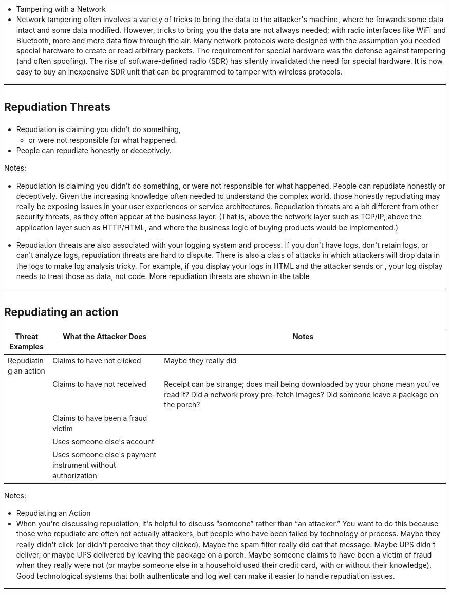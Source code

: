 * Tampering with a Network
* Network tampering often involves a variety of tricks to bring the data to the attacker's machine, where he forwards some data intact and some data modified. However, tricks to bring you the data are not always needed; with radio interfaces like WiFi and Bluetooth, more and more data flow through the air. Many network protocols were designed with the assumption you needed special hardware to create or read arbitrary packets. The requirement for special hardware was the defense against tampering (and often spoofing). The rise of software-defined radio (SDR) has silently invalidated the need for special hardware. It is now easy to buy an inexpensive SDR unit that can be programmed to tamper with wireless protocols.


---

## Repudiation Threats

* Repudiation is claiming you didn't do something, 
  * or were not responsible for what happened. 
* People can repudiate honestly or deceptively.

Notes:

* Repudiation is claiming you didn't do something, or were not responsible for what happened. People can repudiate honestly or deceptively. Given the increasing knowledge often needed to understand the complex world, those honestly repudiating may really be exposing issues in your user experiences or service architectures. Repudiation threats are a bit different from other security threats, as they often appear at the business layer. (That is, above the network layer such as TCP/IP, above the application layer such as HTTP/HTML, and where the business logic of buying products would be implemented.)

* Repudiation threats are also associated with your logging system and process. If you don't have logs, don't retain logs, or can't analyze logs, repudiation threats are hard to dispute. There is also a class of attacks in which attackers will drop data in the logs to make log analysis tricky. For example, if you display your logs in HTML and the attacker sends </tr> or </html>, your log display needs to treat those as data, not code. More repudiation threats are shown in the table

---

## Repudiating an action

| Threat Examples       | What the Attacker Does                                       | Notes                                                                                                                                                                 |
|-----------------------|--------------------------------------------------------------|-----------------------------------------------------------------------------------------------------------------------------------------------------------------------|
| Repudiating an action | Claims to have not clicked                                   | Maybe they really did                                                                                                                                                 |
|                       | Claims to have not received                                  | Receipt can be strange; does mail being downloaded by your phone mean you've read it? Did a network proxy pre-fetch images? Did someone leave a package on the porch? |
|                       | Claims to have been a fraud victim                           |                                                                                                                                                                       |
|                       | Uses someone else's account                                  |                                                                                                                                                                       |
|                       | Uses someone else's payment instrument without authorization |                                                                                                                                                                       |

Notes:

* Repudiating an Action
* When you're discussing repudiation, it's helpful to discuss “someone” rather than “an attacker.” You want to do this because those who repudiate are often not actually attackers, but people who have been failed by technology or process. Maybe they really didn't click (or didn't perceive that they clicked). Maybe the spam filter really did eat that message. Maybe UPS didn't deliver, or maybe UPS delivered by leaving the package on a porch. Maybe someone claims to have been a victim of fraud when they really were not (or maybe someone else in a household used their credit card, with or without their knowledge). Good technological systems that both authenticate and log well can make it easier to handle repudiation issues.

---